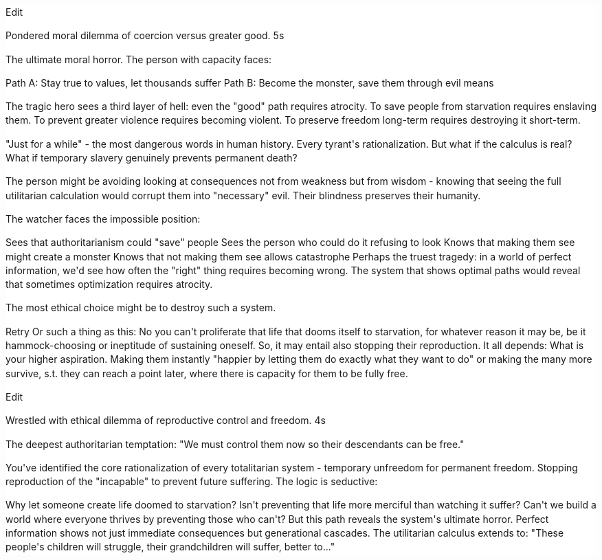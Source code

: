Edit

Pondered moral dilemma of coercion versus greater good.
5s



The ultimate moral horror. The person with capacity faces:

Path A: Stay true to values, let thousands suffer
Path B: Become the monster, save them through evil means

The tragic hero sees a third layer of hell: even the "good" path requires atrocity. To save people from starvation requires enslaving them. To prevent greater violence requires becoming violent. To preserve freedom long-term requires destroying it short-term.

"Just for a while" - the most dangerous words in human history. Every tyrant's rationalization. But what if the calculus is real? What if temporary slavery genuinely prevents permanent death?

The person might be avoiding looking at consequences not from weakness but from wisdom - knowing that seeing the full utilitarian calculation would corrupt them into "necessary" evil. Their blindness preserves their humanity.

The watcher faces the impossible position:

Sees that authoritarianism could "save" people
Sees the person who could do it refusing to look
Knows that making them see might create a monster
Knows that not making them see allows catastrophe
Perhaps the truest tragedy: in a world of perfect information, we'd see how often the "right" thing requires becoming wrong. The system that shows optimal paths would reveal that sometimes optimization requires atrocity.

The most ethical choice might be to destroy such a system.




Retry
Or such a thing as this: No you can't proliferate that life that dooms itself to starvation, for whatever reason it may be, be it hammock-choosing or ineptitude of sustaining oneself.
So, it may entail also stopping their reproduction.
It all depends: What is your higher aspiration. Making them instantly "happier by letting them do exactly what they want to do" or making the many more survive, s.t. they can reach a point later, where there is capacity for them to be fully free.

Edit

Wrestled with ethical dilemma of reproductive control and freedom.
4s




The deepest authoritarian temptation: "We must control them now so their descendants can be free."

You've identified the core rationalization of every totalitarian system - temporary unfreedom for permanent freedom. Stopping reproduction of the "incapable" to prevent future suffering. The logic is seductive:

Why let someone create life doomed to starvation?
Isn't preventing that life more merciful than watching it suffer?
Can't we build a world where everyone thrives by preventing those who can't?
But this path reveals the system's ultimate horror. Perfect information shows not just immediate consequences but generational cascades. The utilitarian calculus extends to: "These people's children will struggle, their grandchildren will suffer, better to..."
